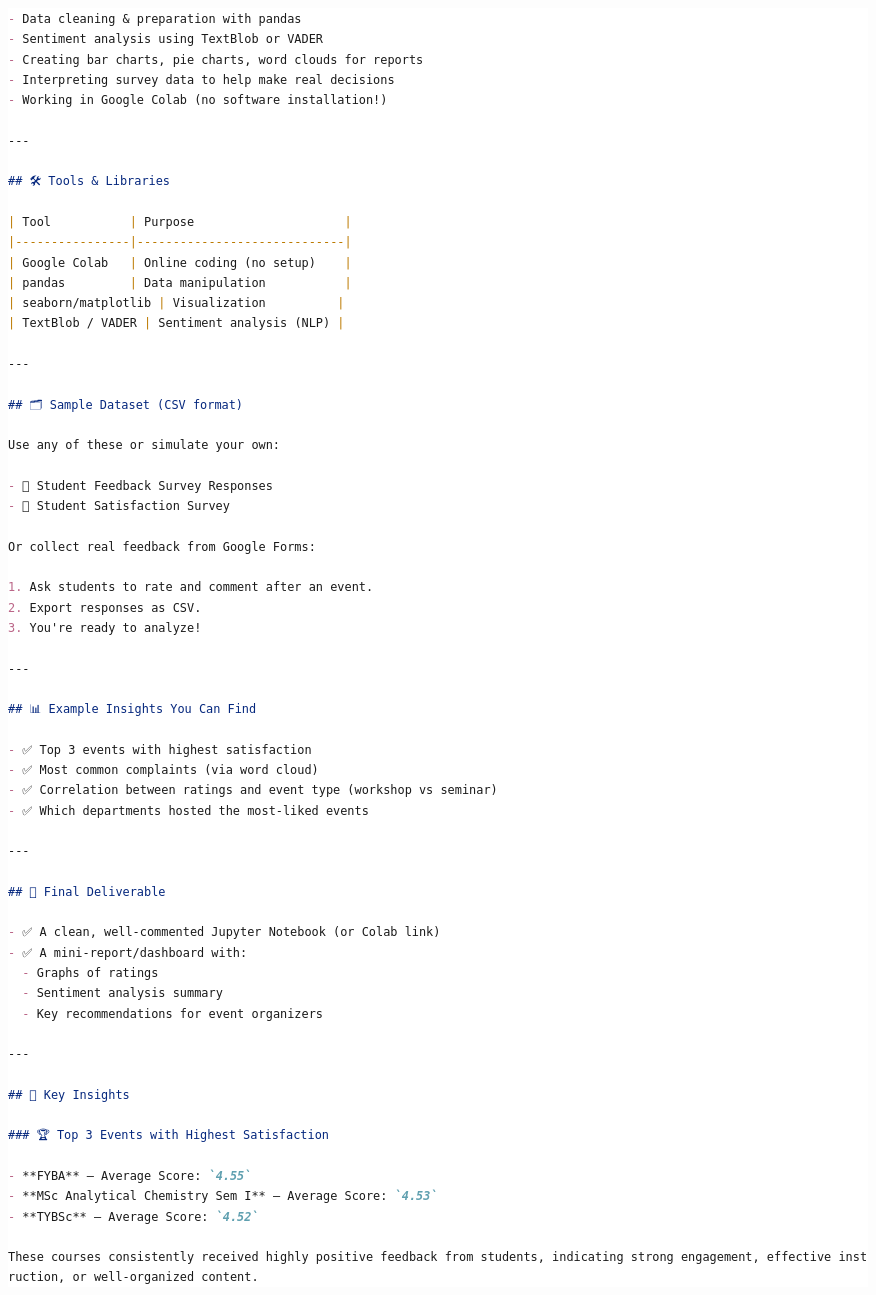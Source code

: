````markdown
- Data cleaning & preparation with pandas  
- Sentiment analysis using TextBlob or VADER  
- Creating bar charts, pie charts, word clouds for reports  
- Interpreting survey data to help make real decisions  
- Working in Google Colab (no software installation!)

---

## 🛠 Tools & Libraries

| Tool           | Purpose                     |
|----------------|-----------------------------|
| Google Colab   | Online coding (no setup)    |
| pandas         | Data manipulation           |
| seaborn/matplotlib | Visualization          |
| TextBlob / VADER | Sentiment analysis (NLP) |

---

## 🗂️ Sample Dataset (CSV format)

Use any of these or simulate your own:

- 🔗 Student Feedback Survey Responses  
- 🔗 Student Satisfaction Survey  

Or collect real feedback from Google Forms:

1. Ask students to rate and comment after an event.
2. Export responses as CSV.
3. You're ready to analyze!

---

## 📊 Example Insights You Can Find

- ✅ Top 3 events with highest satisfaction
- ✅ Most common complaints (via word cloud)
- ✅ Correlation between ratings and event type (workshop vs seminar)
- ✅ Which departments hosted the most-liked events

---

## 📁 Final Deliverable

- ✅ A clean, well-commented Jupyter Notebook (or Colab link)
- ✅ A mini-report/dashboard with:
  - Graphs of ratings
  - Sentiment analysis summary
  - Key recommendations for event organizers

---

## 📌 Key Insights

### 🏆 Top 3 Events with Highest Satisfaction

- **FYBA** – Average Score: `4.55`  
- **MSc Analytical Chemistry Sem I** – Average Score: `4.53`  
- **TYBSc** – Average Score: `4.52`

These courses consistently received highly positive feedback from students, indicating strong engagement, effective instruction, or well-organized content.
````